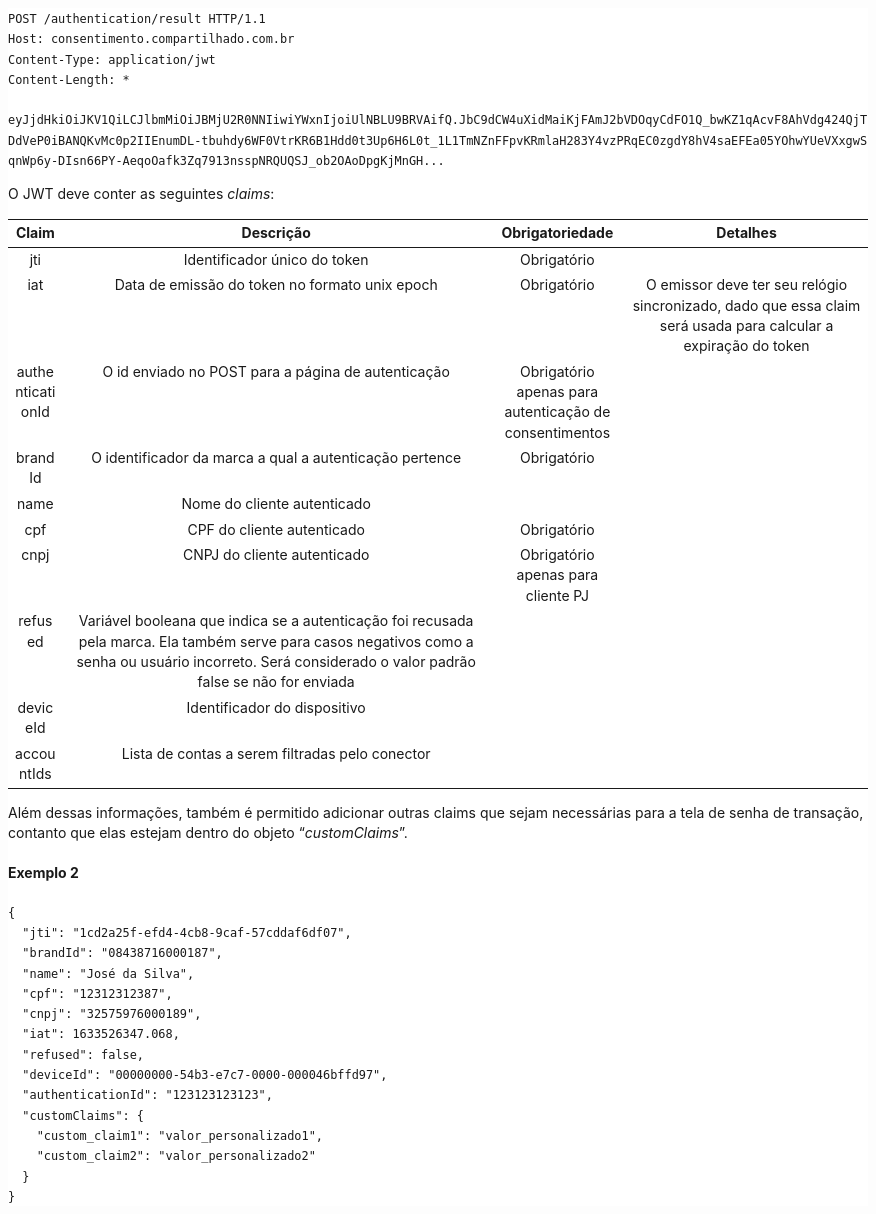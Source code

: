 ``` shell
POST /authentication/result HTTP/1.1  
Host: consentimento.compartilhado.com.br  
Content-Type: application/jwt 
Content-Length: *  
  
eyJjdHkiOiJKV1QiLCJlbmMiOiJBMjU2R0NNIiwiYWxnIjoiUlNBLU9BRVAifQ.JbC9dCW4uXidMaiKjFAmJ2bVDOqyCdFO1Q_bwKZ1qAcvF8AhVdg424QjTDdVeP0iBANQKvMc0p2IIEnumDL-tbuhdy6WF0VtrKR6B1Hdd0t3Up6H6L0t_1L1TmNZnFFpvKRmlaH283Y4vzPRqEC0zgdY8hV4saEFEa05YOhwYUeVXxgwSqnWp6y-DIsn66PY-AeqoOafk3Zq7913nsspNRQUQSJ_ob2OAoDpgKjMnGH... 
```

O JWT deve conter as seguintes *claims*:

| Claim            | Descrição                                               | Obrigatoriedade | Detalhes                                          |
|:----------------:|:-------------------------------------------------------:|:---------------:|:-------------------------------------------------:|
| jti              | Identificador único do token                            | Obrigatório     |                                                   |
| iat              | Data de emissão do token no formato unix epoch          | Obrigatório     | O emissor deve ter seu relógio sincronizado, dado que essa claim será usada para calcular a expiração do token |
| authenticationId | O id enviado no POST para a página de autenticação      | Obrigatório apenas para autenticação de consentimentos |            |
| brandId          | O identificador da marca a qual a autenticação pertence | Obrigatório     |                                                   |
| name             | Nome do cliente autenticado                             |                 |                                                   |
| cpf              | CPF do cliente autenticado                              | Obrigatório     |                                                   |
| cnpj             | CNPJ do cliente autenticado                             | Obrigatório apenas para cliente PJ |                                |
| refused          | Variável booleana que indica se a autenticação foi recusada pela marca. Ela também serve para casos negativos como a senha ou usuário incorreto. Será considerado o valor padrão false se não for enviada |                                     |                                                   |
| deviceId         | Identificador do dispositivo                            |                 |                                                   |
| accountIds       | Lista de contas a serem filtradas pelo conector         |                 |                                                   |

Além dessas informações, também é permitido adicionar outras claims que sejam necessárias para a tela de senha de transação, contanto que elas estejam dentro do objeto “*customClaims*”.

#### Exemplo 2

``` shell
{ 
  "jti": "1cd2a25f-efd4-4cb8-9caf-57cddaf6df07", 
  "brandId": "08438716000187", 
  "name": "José da Silva", 
  "cpf": "12312312387", 
  "cnpj": "32575976000189", 
  "iat": 1633526347.068, 
  "refused": false, 
  "deviceId": "00000000-54b3-e7c7-0000-000046bffd97", 
  "authenticationId": "123123123123", 
  "customClaims": {
    "custom_claim1": "valor_personalizado1",  
    "custom_claim2": "valor_personalizado2"  
  } 
}
```
